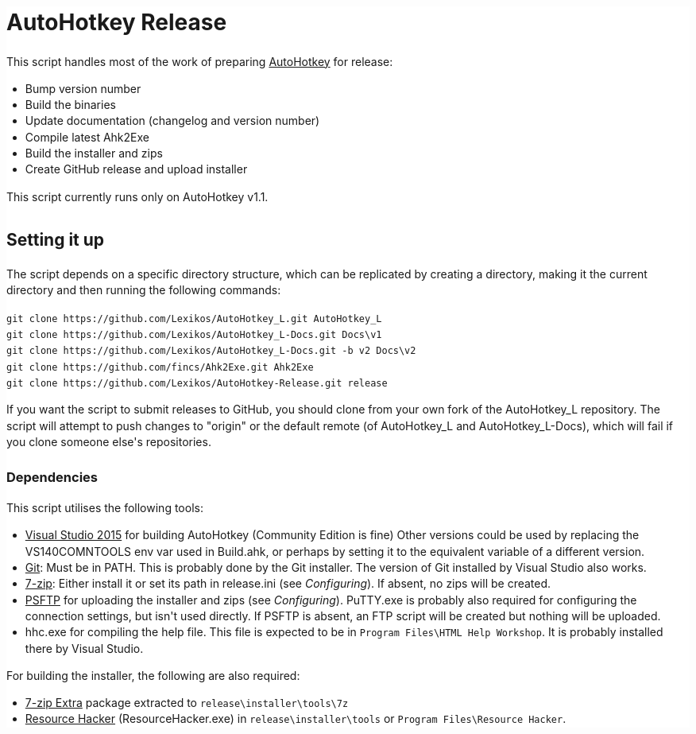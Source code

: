 # AutoHotkey Release

This script handles most of the work of preparing [AutoHotkey](https://github.com/Lexikos/AutoHotkey_L) for release:

  - Bump version number
  - Build the binaries
  - Update documentation (changelog and version number)
  - Compile latest Ahk2Exe
  - Build the installer and zips
  - Create GitHub release and upload installer

This script currently runs only on AutoHotkey v1.1.

## Setting it up

The script depends on a specific directory structure, which can be replicated by creating a directory, making it the current directory and then running the following commands:
```
git clone https://github.com/Lexikos/AutoHotkey_L.git AutoHotkey_L
git clone https://github.com/Lexikos/AutoHotkey_L-Docs.git Docs\v1
git clone https://github.com/Lexikos/AutoHotkey_L-Docs.git -b v2 Docs\v2
git clone https://github.com/fincs/Ahk2Exe.git Ahk2Exe
git clone https://github.com/Lexikos/AutoHotkey-Release.git release
```
If you want the script to submit releases to GitHub, you should clone from your own fork of the AutoHotkey_L repository. The script will attempt to push changes to "origin" or the default remote (of AutoHotkey_L and AutoHotkey_L-Docs), which will fail if you clone someone else's repositories.

### Dependencies

This script utilises the following tools:

  - [Visual Studio 2015](https://www.visualstudio.com/vs/community/) for building AutoHotkey (Community Edition is fine) 
    Other versions could be used by replacing the VS140COMNTOOLS env var used in Build.ahk, or perhaps by setting it to the equivalent variable of a different version.
  - [Git](https://git-scm.com/): Must be in PATH. This is probably done by the Git installer. The version of Git installed by Visual Studio also works.
  - [7-zip](http://www.7-zip.org/download.html): Either install it or set its path in release.ini (see *Configuring*). If absent, no zips will be created.
  - [PSFTP](http://www.chiark.greenend.org.uk/~sgtatham/putty/) for uploading the installer and zips (see *Configuring*). PuTTY.exe is probably also required for configuring the connection settings, but isn't used directly. If PSFTP is absent, an FTP script will be created but nothing will be uploaded.
  - hhc.exe for compiling the help file.  This file is expected to be in `Program Files\HTML Help Workshop`.  It is probably installed there by Visual Studio.

For building the installer, the following are also required:

  - [7-zip Extra](http://www.7-zip.org/download.html) package extracted to `release\installer\tools\7z`
  - [Resource Hacker](http://www.angusj.com/resourcehacker/) (ResourceHacker.exe) in `release\installer\tools` or `Program Files\Resource Hacker`.
